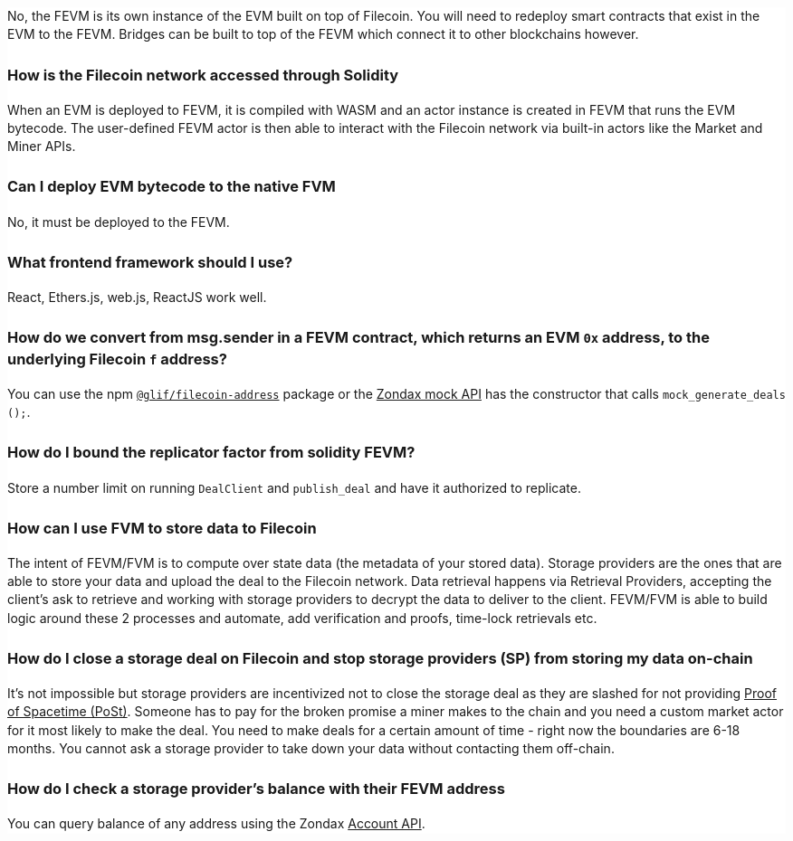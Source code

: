 No, the FEVM is its own instance of the EVM built on top of Filecoin. You will need to redeploy smart contracts that exist in the EVM to the FEVM. Bridges can be built to top of the FEVM which connect it to other blockchains however.

### How is the Filecoin network accessed through Solidity

When an EVM is deployed to FEVM, it is compiled with WASM and an actor instance is created in FEVM that runs the EVM bytecode. The user-defined FEVM actor is then able to interact with the Filecoin network via built-in actors like the Market and Miner APIs.

### Can I deploy EVM bytecode to the native FVM

No, it must be deployed to the FEVM.

### What frontend framework should I use?

React, Ethers.js, web.js, ReactJS work well.

### How do we convert from msg.sender in a FEVM contract, which returns an EVM `0x` address, to the underlying Filecoin `f` address?

You can use the npm [`@glif/filecoin-address`](https://www.npmjs.com/package/@glif/filecoin-address) package or the [Zondax mock API](https://github.com/Zondax/fevm-solidity-mock-api) has the constructor that calls `mock_generate_deals();`.

### How do I bound the replicator factor from solidity FEVM?

Store a number limit on running `DealClient` and `publish_deal` and have it authorized to replicate.

### How can I use FVM to store data to Filecoin

The intent of FEVM/FVM is to compute over state data (the metadata of your stored data). Storage providers are the ones that are able to store your data and upload the deal to the Filecoin network. Data retrieval happens via Retrieval Providers, accepting the client’s ask to retrieve and working with storage providers to decrypt the data to deliver to the client. FEVM/FVM is able to build logic around these 2 processes and automate, add verification and proofs, time-lock retrievals etc.

### How do I close a storage deal on Filecoin and stop storage providers (SP) from storing my data on-chain

It’s not impossible but storage providers are incentivized not to close the storage deal as they are slashed for not providing [Proof of Spacetime (PoSt)](https://spec.filecoin.io/algorithms/pos/). Someone has to pay for the broken promise a miner makes to the chain and you need a custom market actor for it most likely to make the deal. You need to make deals for a certain amount of time - right now the boundaries are 6-18 months. You cannot ask a storage provider to take down your data without contacting them off-chain.

### How do I check a storage provider’s balance with their FEVM address

You can query balance of any address using the Zondax [Account API](https://docs.zondax.ch/openapi).
